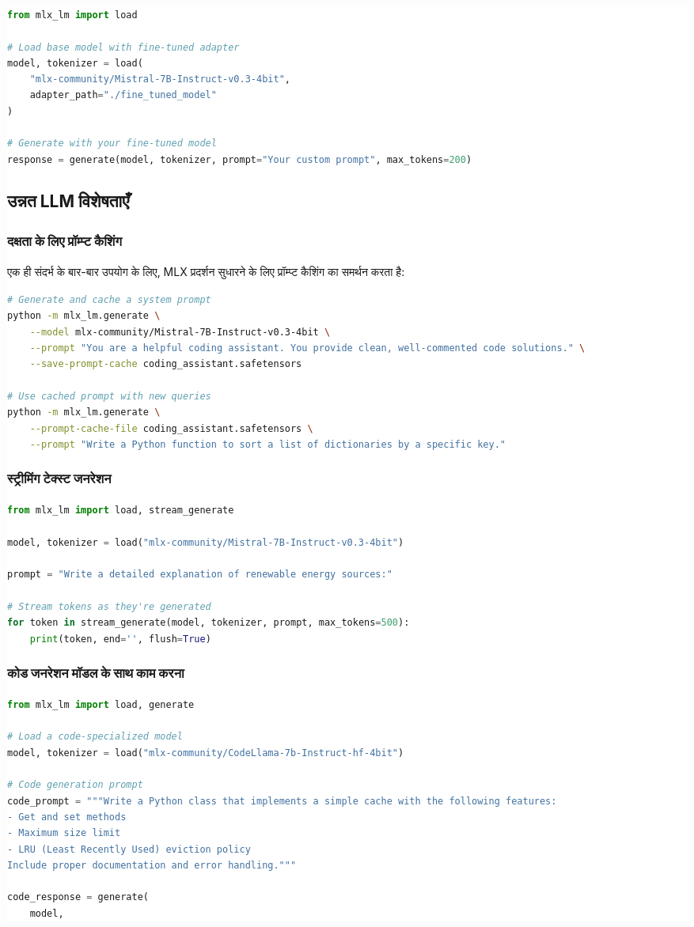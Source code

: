 ```python
from mlx_lm import load

# Load base model with fine-tuned adapter
model, tokenizer = load(
    "mlx-community/Mistral-7B-Instruct-v0.3-4bit",
    adapter_path="./fine_tuned_model"
)

# Generate with your fine-tuned model
response = generate(model, tokenizer, prompt="Your custom prompt", max_tokens=200)
```

## उन्नत LLM विशेषताएँ

### दक्षता के लिए प्रॉम्प्ट कैशिंग

एक ही संदर्भ के बार-बार उपयोग के लिए, MLX प्रदर्शन सुधारने के लिए प्रॉम्प्ट कैशिंग का समर्थन करता है:

```bash
# Generate and cache a system prompt
python -m mlx_lm.generate \
    --model mlx-community/Mistral-7B-Instruct-v0.3-4bit \
    --prompt "You are a helpful coding assistant. You provide clean, well-commented code solutions." \
    --save-prompt-cache coding_assistant.safetensors

# Use cached prompt with new queries
python -m mlx_lm.generate \
    --prompt-cache-file coding_assistant.safetensors \
    --prompt "Write a Python function to sort a list of dictionaries by a specific key."
```

### स्ट्रीमिंग टेक्स्ट जनरेशन

```python
from mlx_lm import load, stream_generate

model, tokenizer = load("mlx-community/Mistral-7B-Instruct-v0.3-4bit")

prompt = "Write a detailed explanation of renewable energy sources:"

# Stream tokens as they're generated
for token in stream_generate(model, tokenizer, prompt, max_tokens=500):
    print(token, end='', flush=True)
```

### कोड जनरेशन मॉडल के साथ काम करना

```python
from mlx_lm import load, generate

# Load a code-specialized model
model, tokenizer = load("mlx-community/CodeLlama-7b-Instruct-hf-4bit")

# Code generation prompt
code_prompt = """Write a Python class that implements a simple cache with the following features:
- Get and set methods
- Maximum size limit
- LRU (Least Recently Used) eviction policy
Include proper documentation and error handling."""

code_response = generate(
    model, 
```